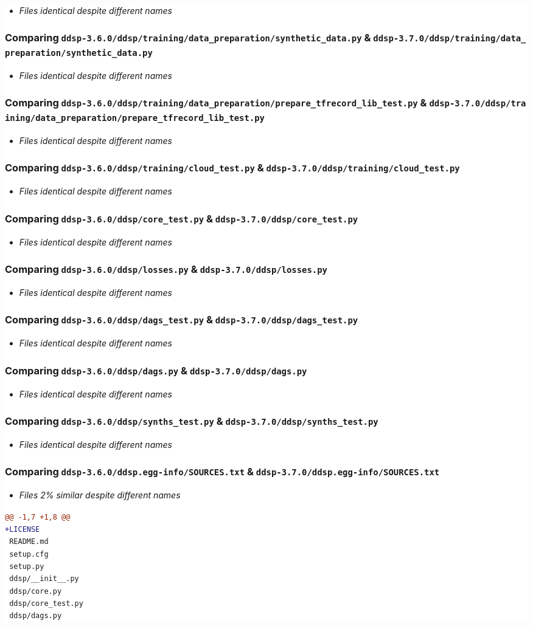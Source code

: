  * *Files identical despite different names*

### Comparing `ddsp-3.6.0/ddsp/training/data_preparation/synthetic_data.py` & `ddsp-3.7.0/ddsp/training/data_preparation/synthetic_data.py`

 * *Files identical despite different names*

### Comparing `ddsp-3.6.0/ddsp/training/data_preparation/prepare_tfrecord_lib_test.py` & `ddsp-3.7.0/ddsp/training/data_preparation/prepare_tfrecord_lib_test.py`

 * *Files identical despite different names*

### Comparing `ddsp-3.6.0/ddsp/training/cloud_test.py` & `ddsp-3.7.0/ddsp/training/cloud_test.py`

 * *Files identical despite different names*

### Comparing `ddsp-3.6.0/ddsp/core_test.py` & `ddsp-3.7.0/ddsp/core_test.py`

 * *Files identical despite different names*

### Comparing `ddsp-3.6.0/ddsp/losses.py` & `ddsp-3.7.0/ddsp/losses.py`

 * *Files identical despite different names*

### Comparing `ddsp-3.6.0/ddsp/dags_test.py` & `ddsp-3.7.0/ddsp/dags_test.py`

 * *Files identical despite different names*

### Comparing `ddsp-3.6.0/ddsp/dags.py` & `ddsp-3.7.0/ddsp/dags.py`

 * *Files identical despite different names*

### Comparing `ddsp-3.6.0/ddsp/synths_test.py` & `ddsp-3.7.0/ddsp/synths_test.py`

 * *Files identical despite different names*

### Comparing `ddsp-3.6.0/ddsp.egg-info/SOURCES.txt` & `ddsp-3.7.0/ddsp.egg-info/SOURCES.txt`

 * *Files 2% similar despite different names*

```diff
@@ -1,7 +1,8 @@
+LICENSE
 README.md
 setup.cfg
 setup.py
 ddsp/__init__.py
 ddsp/core.py
 ddsp/core_test.py
 ddsp/dags.py
```
